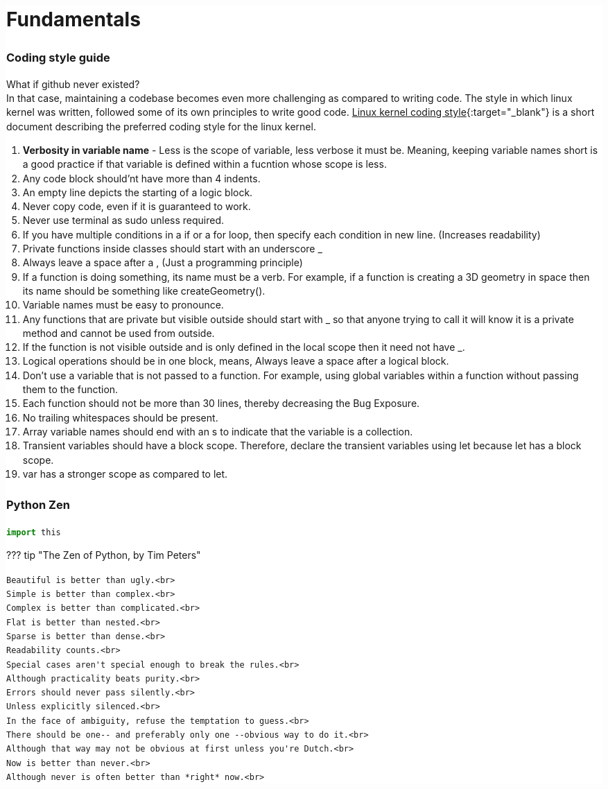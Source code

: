 # **Fundamentals**

### <span class="webdev">Coding style guide</span>
 What if github never existed?  
 In that case, maintaining a codebase becomes even more challenging as compared to writing code. The style in which linux kernel was written, followed some of its own principles to write good code.
 [Linux kernel coding style](https://www.kernel.org/doc/html/v4.10/process/coding-style.html){:target="_blank"} is a short document describing the preferred coding style for the linux kernel.

1. **Verbosity in variable name** - Less is the scope of variable, less verbose it must be. Meaning, keeping variable names short is a good practice if that variable is defined within a fucntion whose scope is less.
2. Any code block should’nt have more than 4 indents.
3. An empty line depicts the starting of a logic block.
4. <span class="green-command">Never copy code</span>, even if it is guaranteed to work.
5. <span class="green-command">Never use</span> terminal as sudo unless required.
6. If you have multiple conditions in a <span class="green-command">if</span> or a for loop, then specify each condition in new line. (Increases readability)
7. Private functions inside classes <span class="green-command">should start with an underscore _</span>
8. <span class="green-command">Always leave a space</span> after a <span class="green-command">,</span> (Just a programming principle)
9. If a function is doing something, its name must be a <span class="green-command">verb</span>. For example, if a function is creating a 3D geometry in space then its name should be something like createGeometry().
10. Variable names <span class="green-command">must be easy to pronounce</span>.
11. Any functions that are private but visible outside should start with _ so that anyone trying to call it will know it is a private method and cannot be used from outside. 
12. If the function is not visible outside and is only defined in the local scope then it need not have <span class="green-command">_</span>.
13. Logical operations should be in one block, means, Always leave a space after a logical block.
14. Don’t use a variable that is not passed to a function. For example, using global variables within a function without passing them to the function.
15. Each function should not be more than 30 lines, thereby decreasing the Bug Exposure.
16. <span class="green-command">No trailing whitespaces</span> should be present.
17. Array variable names <span class="green-command">should end with</span> an <span class="green-command">s</span> to indicate that the variable is a collection.
18. Transient variables <span class="green-command">should have a block scope</span>. Therefore, declare the transient variables using let because let has a block scope.
19. <span class="green-command">var</span> has a stronger scope as compared to <span class="green-command">let</span>.

### <span class="webdev">Python Zen</span>
``` python
import this
```
??? tip "The Zen of Python, by Tim Peters"

    Beautiful is better than ugly.<br>
    Simple is better than complex.<br>
    Complex is better than complicated.<br>
    Flat is better than nested.<br>
    Sparse is better than dense.<br>
    Readability counts.<br>
    Special cases aren't special enough to break the rules.<br>
    Although practicality beats purity.<br>
    Errors should never pass silently.<br>
    Unless explicitly silenced.<br>
    In the face of ambiguity, refuse the temptation to guess.<br>
    There should be one-- and preferably only one --obvious way to do it.<br>
    Although that way may not be obvious at first unless you're Dutch.<br>
    Now is better than never.<br>
    Although never is often better than *right* now.<br>
